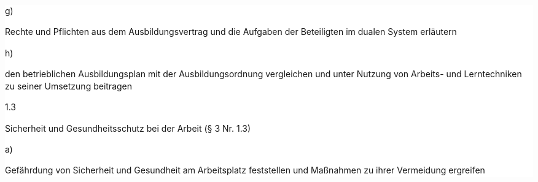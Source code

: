 </td>

</tr>

<tr>

<td style align="left" valign="top" charoff="50">

g)

</td>

<td style align="left" valign="top" charoff="50">

Rechte und Pflichten aus dem Ausbildungsvertrag und die Aufgaben der
Beteiligten im dualen System erläutern

</td>

</tr>

<tr style="border-bottom: 0.5pt solid ; ">

<td style="border-bottom: 0.5pt solid ; " align="left" valign="top" charoff="50">

h)

</td>

<td style="border-bottom: 0.5pt solid ; " align="left" valign="top" charoff="50">

den betrieblichen Ausbildungsplan mit der Ausbildungsordnung vergleichen
und unter Nutzung von Arbeits- und Lerntechniken zu seiner Umsetzung
beitragen

</td>

</tr>

<tr>

<td style="border-bottom: 0.5pt solid ; " rowspan="4" align="left" valign="top" charoff="50">

1.3

</td>

<td style="border-bottom: 0.5pt solid ; " rowspan="4" align="left" valign="top" charoff="50">

Sicherheit und Gesundheitsschutz bei der Arbeit (§ 3 Nr. 1.3)

</td>

<td style align="left" valign="top" charoff="50">

a)

</td>

<td style align="left" valign="top" charoff="50">

Gefährdung von Sicherheit und Gesundheit am Arbeitsplatz feststellen und
Maßnahmen zu ihrer Vermeidung ergreifen

</td>
